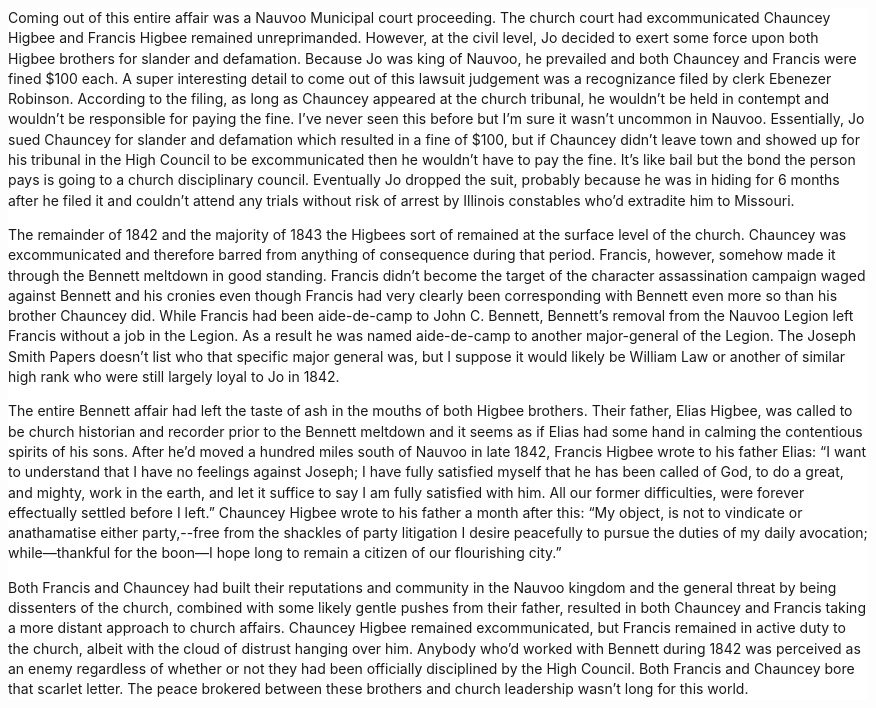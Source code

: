 Coming out of this entire affair was a Nauvoo Municipal court
proceeding. The church court had excommunicated Chauncey Higbee and
Francis Higbee remained unreprimanded. However, at the civil level, Jo
decided to exert some force upon both Higbee brothers for slander and
defamation. Because Jo was king of Nauvoo, he prevailed and both
Chauncey and Francis were fined $100 each. A super interesting detail to
come out of this lawsuit judgement was a recognizance filed by clerk
Ebenezer Robinson. According to the filing, as long as Chauncey appeared
at the church tribunal, he wouldn’t be held in contempt and wouldn’t be
responsible for paying the fine. I’ve never seen this before but I’m
sure it wasn’t uncommon in Nauvoo. Essentially, Jo sued Chauncey for
slander and defamation which resulted in a fine of $100, but if Chauncey
didn’t leave town and showed up for his tribunal in the High Council to
be excommunicated then he wouldn’t have to pay the fine. It’s like bail
but the bond the person pays is going to a church disciplinary council.
Eventually Jo dropped the suit, probably because he was in hiding for 6
months after he filed it and couldn’t attend any trials without risk of
arrest by Illinois constables who’d extradite him to Missouri.

The remainder of 1842 and the majority of 1843 the Higbees sort of
remained at the surface level of the church. Chauncey was excommunicated
and therefore barred from anything of consequence during that period.
Francis, however, somehow made it through the Bennett meltdown in good
standing. Francis didn’t become the target of the character
assassination campaign waged against Bennett and his cronies even though
Francis had very clearly been corresponding with Bennett even more so
than his brother Chauncey did. While Francis had been aide-de-camp to
John C. Bennett, Bennett’s removal from the Nauvoo Legion left Francis
without a job in the Legion. As a result he was named aide-de-camp to
another major-general of the Legion. The Joseph Smith Papers doesn’t
list who that specific major general was, but I suppose it would likely
be William Law or another of similar high rank who were still largely
loyal to Jo in 1842.

The entire Bennett affair had left the taste of ash in the mouths of
both Higbee brothers. Their father, Elias Higbee, was called to be
church historian and recorder prior to the Bennett meltdown and it seems
as if Elias had some hand in calming the contentious spirits of his
sons. After he’d moved a hundred miles south of Nauvoo in late 1842,
Francis Higbee wrote to his father Elias: “I want to understand that I
have no feelings against Joseph; I have fully satisfied myself that he
has been called of God, to do a great, and mighty, work in the earth,
and let it suffice to say I am fully satisfied with him. All our former
difficulties, were forever effectually settled before I left.” Chauncey
Higbee wrote to his father a month after this: “My object, is not to
vindicate or anathamatise either party,--free from the shackles of party
litigation I desire peacefully to pursue the duties of my daily
avocation; while—thankful for the boon—I hope long to remain a citizen
of our flourishing city.”

Both Francis and Chauncey had built their reputations and community in
the Nauvoo kingdom and the general threat by being dissenters of the
church, combined with some likely gentle pushes from their father,
resulted in both Chauncey and Francis taking a more distant approach to
church affairs. Chauncey Higbee remained excommunicated, but Francis
remained in active duty to the church, albeit with the cloud of distrust
hanging over him. Anybody who’d worked with Bennett during 1842 was
perceived as an enemy regardless of whether or not they had been
officially disciplined by the High Council. Both Francis and Chauncey
bore that scarlet letter. The peace brokered between these brothers and
church leadership wasn’t long for this world.
